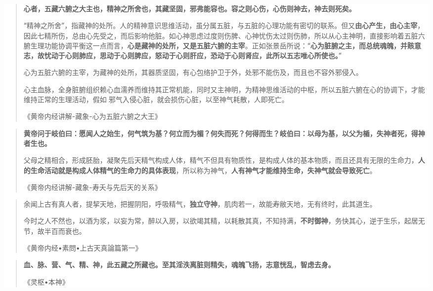 > **心者，五藏六腑之大主也，精神之所舍也，其藏坚固，邪弗能容也。容之则心伤，心伤则神去，神去则死矣。**
>
> “精神之所舍”，指藏神的处所。人的精神意识思维活动，虽分属五脏，与五脏的心理功能有密切的联系。但又**由心产生，由心主宰**，因此七精所伤，总由心先受之，而后影响他脏。如心神思虑过度则伤脾、心神忧伤太过则伤肺，所以从心主神明，直接影响着五脏六腑生理功能协调平衡这一点而言，**心是藏神的处所，又是五脏六腑的主宰**。正如张景岳所说：“**心为脏腑之主，而总统魂魄，并赅意志，故忧动于心则肺应，思动于心则脾应，怒动于心则肝应，恐动于心则肾应，此所以五志唯心所使也。**”
>
> 心为五脏六腑的主宰，为藏神的处所，其器质坚固，有心包络护卫于外，处邪不能伤及，而且也不容外邪侵入。
>
> 心主血脉，全身脏腑组织赖心血濡养而维持其正常机能，同时又主神明，为精神思维活动的中枢，所以五脏六腑在心的协调下，才能维持正常的生理活动，假如   邪气入侵心脏，就会损伤心脏，以至神气耗散，人即死亡。
>
> 《黄帝内经讲解-藏象-心为五脏六腑之大王》

> **黄帝问于岐伯曰：愿闻人之始生，何气筑为基？何立而为楣？何失而死？何得而生？岐伯曰：以母为基，以父为楯，失神者死，得神者生也。**
>
> 父母之精相合，形成胚胎，凝聚先后天精气构成人体，精气不但具有物质性，是构成人体的基本物质，而且还具有无限的生命力，**人的生命活动就是构成人体精气的生命力的具体表现**，所以称为神气，**人有神气才能维持生命，失神气就会导致死亡**。
>
> 《黄帝内经讲解-藏象-寿夭与先后天的关系》



> 余闻上古有真人者，提挈天地，把握阴阳，呼吸精气，**独立守神**，肌肉若一，故能寿敝天地，无有终时，此其道生。
>
> 今时之人不然也，以酒为浆，以妄为常，醉以入房，以欲竭其精，以耗散其真，不知持满，**不时御神**，务快其心，逆于生乐，起居无节，故半百而衰也。
>
> 《黄帝内经•素問•上古天真論篇第一》

> **血、脉、营、气、精、神，此五藏之所藏也。至其淫泆离脏则精失，魂魄飞扬，志意恍乱，智虑去身。**
>
> 《灵枢•本神》

